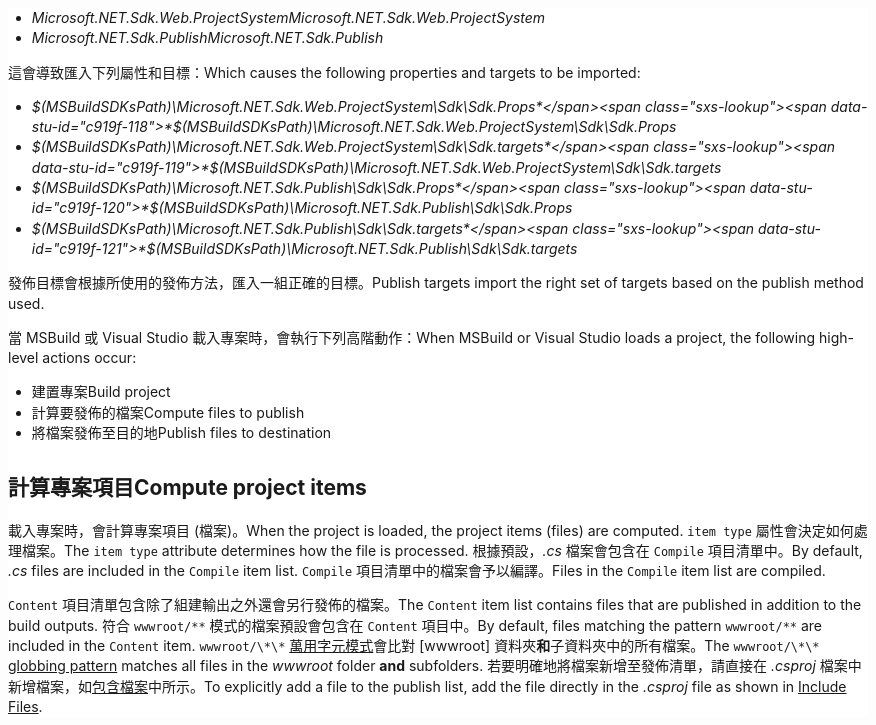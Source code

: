 * <span data-ttu-id="c919f-115">*Microsoft.NET.Sdk.Web.ProjectSystem*</span><span class="sxs-lookup"><span data-stu-id="c919f-115">*Microsoft.NET.Sdk.Web.ProjectSystem*</span></span>
* <span data-ttu-id="c919f-116">*Microsoft.NET.Sdk.Publish*</span><span class="sxs-lookup"><span data-stu-id="c919f-116">*Microsoft.NET.Sdk.Publish*</span></span>

<span data-ttu-id="c919f-117">這會導致匯入下列屬性和目標：</span><span class="sxs-lookup"><span data-stu-id="c919f-117">Which causes the following properties and targets to be imported:</span></span>

* <span data-ttu-id="c919f-118">*$(MSBuildSDKsPath)\Microsoft.NET.Sdk.Web.ProjectSystem\Sdk\Sdk.Props*</span><span class="sxs-lookup"><span data-stu-id="c919f-118">*$(MSBuildSDKsPath)\Microsoft.NET.Sdk.Web.ProjectSystem\Sdk\Sdk.Props*</span></span>
* <span data-ttu-id="c919f-119">*$(MSBuildSDKsPath)\Microsoft.NET.Sdk.Web.ProjectSystem\Sdk\Sdk.targets*</span><span class="sxs-lookup"><span data-stu-id="c919f-119">*$(MSBuildSDKsPath)\Microsoft.NET.Sdk.Web.ProjectSystem\Sdk\Sdk.targets*</span></span>
* <span data-ttu-id="c919f-120">*$(MSBuildSDKsPath)\Microsoft.NET.Sdk.Publish\Sdk\Sdk.Props*</span><span class="sxs-lookup"><span data-stu-id="c919f-120">*$(MSBuildSDKsPath)\Microsoft.NET.Sdk.Publish\Sdk\Sdk.Props*</span></span>
* <span data-ttu-id="c919f-121">*$(MSBuildSDKsPath)\Microsoft.NET.Sdk.Publish\Sdk\Sdk.targets*</span><span class="sxs-lookup"><span data-stu-id="c919f-121">*$(MSBuildSDKsPath)\Microsoft.NET.Sdk.Publish\Sdk\Sdk.targets*</span></span>

<span data-ttu-id="c919f-122">發佈目標會根據所使用的發佈方法，匯入一組正確的目標。</span><span class="sxs-lookup"><span data-stu-id="c919f-122">Publish targets import the right set of targets based on the publish method used.</span></span>

<span data-ttu-id="c919f-123">當 MSBuild 或 Visual Studio 載入專案時，會執行下列高階動作：</span><span class="sxs-lookup"><span data-stu-id="c919f-123">When MSBuild or Visual Studio loads a project, the following high-level actions occur:</span></span>

* <span data-ttu-id="c919f-124">建置專案</span><span class="sxs-lookup"><span data-stu-id="c919f-124">Build project</span></span>
* <span data-ttu-id="c919f-125">計算要發佈的檔案</span><span class="sxs-lookup"><span data-stu-id="c919f-125">Compute files to publish</span></span>
* <span data-ttu-id="c919f-126">將檔案發佈至目的地</span><span class="sxs-lookup"><span data-stu-id="c919f-126">Publish files to destination</span></span>

## <a name="compute-project-items"></a><span data-ttu-id="c919f-127">計算專案項目</span><span class="sxs-lookup"><span data-stu-id="c919f-127">Compute project items</span></span>

<span data-ttu-id="c919f-128">載入專案時，會計算專案項目 (檔案)。</span><span class="sxs-lookup"><span data-stu-id="c919f-128">When the project is loaded, the project items (files) are computed.</span></span> <span data-ttu-id="c919f-129">`item type` 屬性會決定如何處理檔案。</span><span class="sxs-lookup"><span data-stu-id="c919f-129">The `item type` attribute determines how the file is processed.</span></span> <span data-ttu-id="c919f-130">根據預設，*.cs* 檔案會包含在 `Compile` 項目清單中。</span><span class="sxs-lookup"><span data-stu-id="c919f-130">By default, *.cs* files are included in the `Compile` item list.</span></span> <span data-ttu-id="c919f-131">`Compile` 項目清單中的檔案會予以編譯。</span><span class="sxs-lookup"><span data-stu-id="c919f-131">Files in the `Compile` item list are compiled.</span></span>

<span data-ttu-id="c919f-132">`Content` 項目清單包含除了組建輸出之外還會另行發佈的檔案。</span><span class="sxs-lookup"><span data-stu-id="c919f-132">The `Content` item list contains files that are published in addition to the build outputs.</span></span> <span data-ttu-id="c919f-133">符合 `wwwroot/**` 模式的檔案預設會包含在 `Content` 項目中。</span><span class="sxs-lookup"><span data-stu-id="c919f-133">By default, files matching the pattern `wwwroot/**` are included in the `Content` item.</span></span> <span data-ttu-id="c919f-134">`wwwroot/\*\*` [萬用字元模式](https://gruntjs.com/configuring-tasks#globbing-patterns)會比對 [wwwroot] 資料夾**和**子資料夾中的所有檔案。</span><span class="sxs-lookup"><span data-stu-id="c919f-134">The `wwwroot/\*\*` [globbing pattern](https://gruntjs.com/configuring-tasks#globbing-patterns) matches all files in the *wwwroot* folder **and** subfolders.</span></span> <span data-ttu-id="c919f-135">若要明確地將檔案新增至發佈清單，請直接在 *.csproj* 檔案中新增檔案，如[包含檔案](#include-files)中所示。</span><span class="sxs-lookup"><span data-stu-id="c919f-135">To explicitly add a file to the publish list, add the file directly in the *.csproj* file as shown in [Include Files](#include-files).</span></span>
